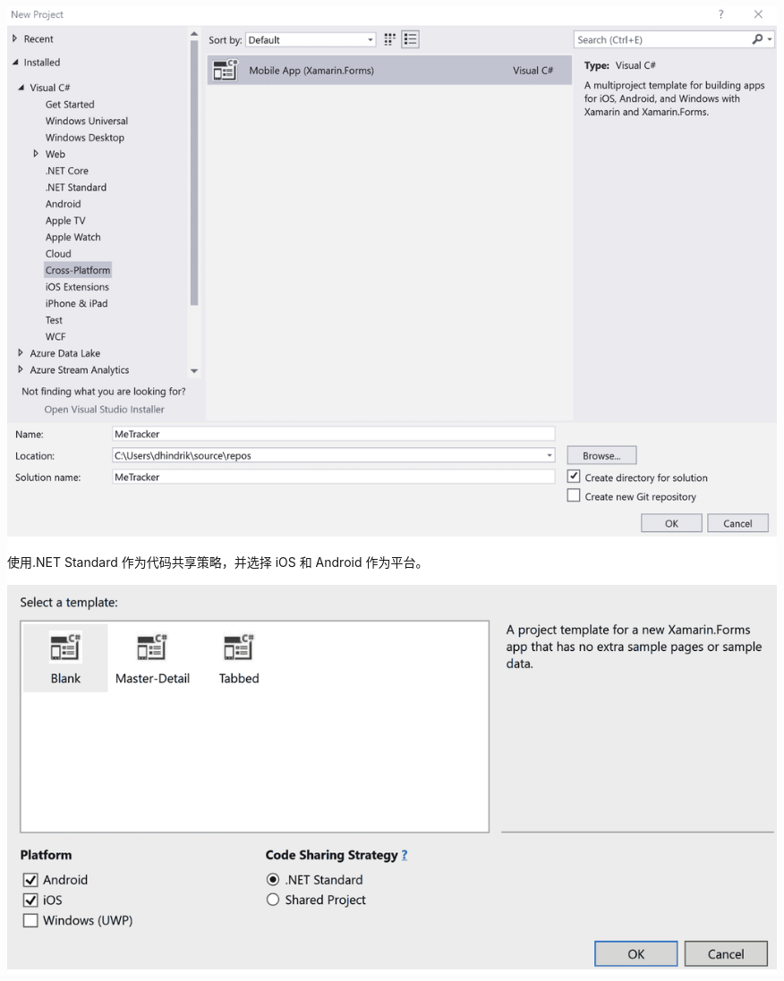 ![](img/1f1e8d6f-a293-4877-b4b6-c3ab000085f6.png)

使用.NET Standard 作为代码共享策略，并选择 iOS 和 Android 作为平台。

![](img/aec81384-04d7-4520-a668-6571e93d02ce.png)
